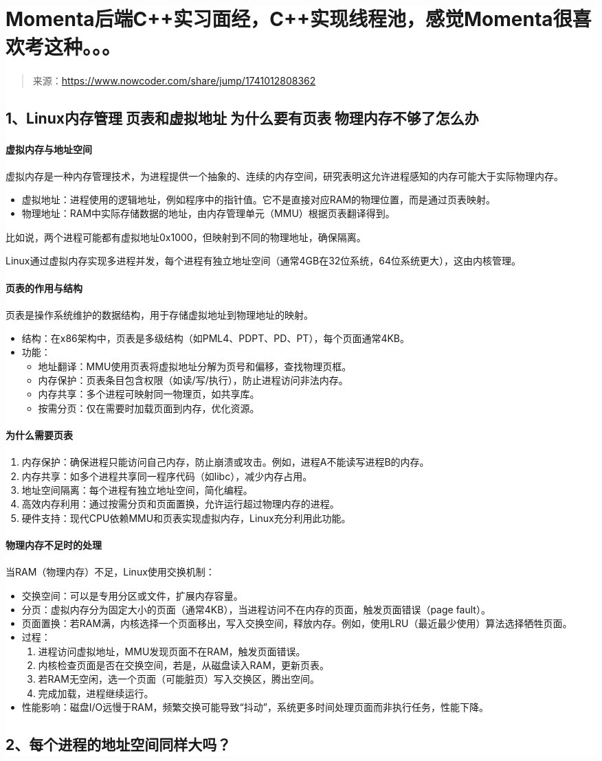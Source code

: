# Momenta后端C++实习面经，C++实现线程池，感觉Momenta很喜欢考这种。。。



> 来源：https://www.nowcoder.com/share/jump/1741012808362

## 1、Linux内存管理 页表和虚拟地址 为什么要有页表 物理内存不够了怎么办 

#### 虚拟内存与地址空间

虚拟内存是一种内存管理技术，为进程提供一个抽象的、连续的内存空间，研究表明这允许进程感知的内存可能大于实际物理内存。

- 虚拟地址：进程使用的逻辑地址，例如程序中的指针值。它不是直接对应RAM的物理位置，而是通过页表映射。
- 物理地址：RAM中实际存储数据的地址，由内存管理单元（MMU）根据页表翻译得到。

比如说，两个进程可能都有虚拟地址0x1000，但映射到不同的物理地址，确保隔离。

Linux通过虚拟内存实现多进程并发，每个进程有独立地址空间（通常4GB在32位系统，64位系统更大），这由内核管理。

#### 页表的作用与结构

页表是操作系统维护的数据结构，用于存储虚拟地址到物理地址的映射。

- 结构：在x86架构中，页表是多级结构（如PML4、PDPT、PD、PT），每个页面通常4KB。
- 功能：
  - 地址翻译：MMU使用页表将虚拟地址分解为页号和偏移，查找物理页框。
  - 内存保护：页表条目包含权限（如读/写/执行），防止进程访问非法内存。
  - 内存共享：多个进程可映射同一物理页，如共享库。
  - 按需分页：仅在需要时加载页面到内存，优化资源。

#### 为什么需要页表

1. 内存保护：确保进程只能访问自己内存，防止崩溃或攻击。例如，进程A不能读写进程B的内存。
2. 内存共享：如多个进程共享同一程序代码（如libc），减少内存占用。
3. 地址空间隔离：每个进程有独立地址空间，简化编程。
4. 高效内存利用：通过按需分页和页面置换，允许运行超过物理内存的进程。
5. 硬件支持：现代CPU依赖MMU和页表实现虚拟内存，Linux充分利用此功能。

#### 物理内存不足时的处理

当RAM（物理内存）不足，Linux使用交换机制：

- 交换空间：可以是专用分区或文件，扩展内存容量。
- 分页：虚拟内存分为固定大小的页面（通常4KB），当进程访问不在内存的页面，触发页面错误（page fault）。
- 页面置换：若RAM满，内核选择一个页面移出，写入交换空间，释放内存。例如，使用LRU（最近最少使用）算法选择牺牲页面。
- 过程：
  1. 进程访问虚拟地址，MMU发现页面不在RAM，触发页面错误。
  2. 内核检查页面是否在交换空间，若是，从磁盘读入RAM，更新页表。
  3. 若RAM无空闲，选一个页面（可能脏页）写入交换区，腾出空间。
  4. 完成加载，进程继续运行。
- 性能影响：磁盘I/O远慢于RAM，频繁交换可能导致“抖动”，系统更多时间处理页面而非执行任务，性能下降。

## 2、每个进程的地址空间同样大吗？
